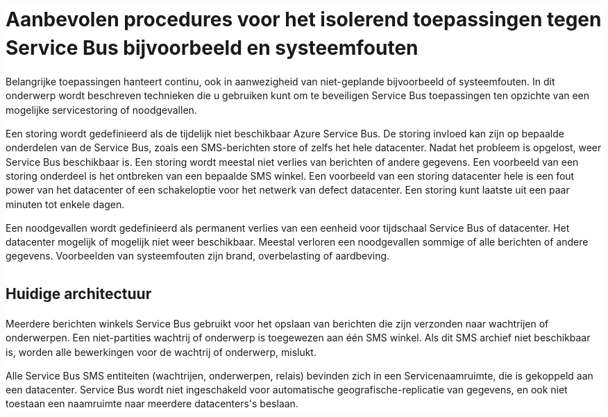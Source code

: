 <properties 
    pageTitle="Service Bus toepassingen tegen bijvoorbeeld en systeemfouten isolerend | Microsoft Azure"
    description="U gebruiken kunt om te beveiligen toepassingen ten opzichte van een mogelijke Service Bus storing technieken wordt beschreven."
    services="service-bus"
    documentationCenter="na"
    authors="sethmanheim"
    manager="timlt"
    editor="tysonn" /> 
<tags 
    ms.service="service-bus"
    ms.devlang="na"
    ms.topic="article"
    ms.tgt_pltfrm="na"
    ms.workload="na"
    ms.date="09/02/2016"
    ms.author="sethm" />

# <a name="best-practices-for-insulating-applications-against-service-bus-outages-and-disasters"></a>Aanbevolen procedures voor het isolerend toepassingen tegen Service Bus bijvoorbeeld en systeemfouten

Belangrijke toepassingen hanteert continu, ook in aanwezigheid van niet-geplande bijvoorbeeld of systeemfouten. In dit onderwerp wordt beschreven technieken die u gebruiken kunt om te beveiligen Service Bus toepassingen ten opzichte van een mogelijke servicestoring of noodgevallen.

Een storing wordt gedefinieerd als de tijdelijk niet beschikbaar Azure Service Bus. De storing invloed kan zijn op bepaalde onderdelen van de Service Bus, zoals een SMS-berichten store of zelfs het hele datacenter. Nadat het probleem is opgelost, weer Service Bus beschikbaar is. Een storing wordt meestal niet verlies van berichten of andere gegevens. Een voorbeeld van een storing onderdeel is het ontbreken van een bepaalde SMS winkel. Een voorbeeld van een storing datacenter hele is een fout power van het datacenter of een schakeloptie voor het netwerk van defect datacenter. Een storing kunt laatste uit een paar minuten tot enkele dagen.

Een noodgevallen wordt gedefinieerd als permanent verlies van een eenheid voor tijdschaal Service Bus of datacenter. Het datacenter mogelijk of mogelijk niet weer beschikbaar. Meestal verloren een noodgevallen sommige of alle berichten of andere gegevens. Voorbeelden van systeemfouten zijn brand, overbelasting of aardbeving.

## <a name="current-architecture"></a>Huidige architectuur

Meerdere berichten winkels Service Bus gebruikt voor het opslaan van berichten die zijn verzonden naar wachtrijen of onderwerpen. Een niet-partities wachtrij of onderwerp is toegewezen aan één SMS winkel. Als dit SMS archief niet beschikbaar is, worden alle bewerkingen voor de wachtrij of onderwerp, mislukt.

Alle Service Bus SMS entiteiten (wachtrijen, onderwerpen, relais) bevinden zich in een Servicenaamruimte, die is gekoppeld aan een datacenter. Service Bus wordt niet ingeschakeld voor automatische geografische-replicatie van gegevens, en ook niet toestaan een naamruimte naar meerdere datacenters's beslaan.
